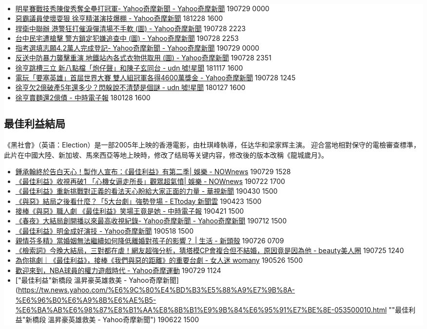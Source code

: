 - [明星賽戰技秀陳俊秀奪全壘打冠軍- Yahoo奇摩新聞 - Yahoo奇摩新聞](https://tw.news.yahoo.com/%E6%98%8E%E6%98%9F%E8%B3%BD%E6%88%B0%E6%8A%80%E7%A7%80-%E9%99%B3%E4%BF%8A%E7%A7%80%E5%A5%AA%E5%85%A8%E5%A3%98%E6%89%93%E5%86%A0%E8%BB%8D-160000192.html "明星賽戰技秀陳俊秀奪全壘打冠軍- Yahoo奇摩新聞 - Yahoo奇摩新聞") 190729 0000
- [惡霸議員使壞耍狠 徐亨精湛演技爆棚 - Yahoo奇摩新聞](https://tw.news.yahoo.com/%E6%83%A1%E9%9C%B8%E8%AD%B0%E5%93%A1%E4%BD%BF%E5%A3%9E%E8%80%8D%E7%8B%A0-%E5%BE%90%E4%BA%A8%E7%B2%BE%E6%B9%9B%E6%BC%94%E6%8A%80%E7%88%86%E6%A3%9A-132006900.html "惡霸議員使壞耍狠 徐亨精湛演技爆棚 - Yahoo奇摩新聞") 181228 1600
- [捍衛中聯辦 港警狂打催淚彈清場不手軟 (圖) - Yahoo奇摩新聞](https://tw.news.yahoo.com/%E6%8D%8D%E8%A1%9B%E4%B8%AD%E8%81%AF%E8%BE%A6-%E6%B8%AF%E8%AD%A6%E7%8B%82%E6%89%93%E5%82%AC%E6%B7%9A%E5%BD%88%E6%B8%85%E5%A0%B4%E4%B8%8D%E6%89%8B%E8%BB%9F-%E5%9C%96-142321287.html "捍衛中聯辦 港警狂打催淚彈清場不手軟 (圖) - Yahoo奇摩新聞") 190728 2223
- [台中民宅遭槍擊 警方鎖定犯嫌追查中 (圖) - Yahoo奇摩新聞](https://tw.news.yahoo.com/%E5%8F%B0%E4%B8%AD%E6%B0%91%E5%AE%85%E9%81%AD%E6%A7%8D%E6%93%8A-%E8%AD%A6%E6%96%B9%E9%8E%96%E5%AE%9A%E7%8A%AF%E5%AB%8C%E8%BF%BD%E6%9F%A5%E4%B8%AD-%E5%9C%96-145321976.html "台中民宅遭槍擊 警方鎖定犯嫌追查中 (圖) - Yahoo奇摩新聞") 190728 2253
- [指考選填志願4.2萬人完成登記- Yahoo奇摩新聞 - Yahoo奇摩新聞](https://tw.news.yahoo.com/%E6%8C%87%E8%80%83%E9%81%B8%E5%A1%AB%E5%BF%97%E9%A1%98-4-2%E8%90%AC%E4%BA%BA%E5%AE%8C%E6%88%90%E7%99%BB%E8%A8%98-160000002.html "指考選填志願4.2萬人完成登記- Yahoo奇摩新聞 - Yahoo奇摩新聞") 190729 0000
- [反送中防暴力襲擊重演 地鐵站內各式衣物供取用 (圖) - Yahoo奇摩新聞](https://tw.news.yahoo.com/%E5%8F%8D%E9%80%81%E4%B8%AD%E9%98%B2%E6%9A%B4%E5%8A%9B%E8%A5%B2%E6%93%8A%E9%87%8D%E6%BC%94-%E5%9C%B0%E9%90%B5%E7%AB%99%E5%85%A7%E5%90%84%E5%BC%8F%E8%A1%A3%E7%89%A9%E4%BE%9B%E5%8F%96%E7%94%A8-%E5%9C%96-155121112.html "反送中防暴力襲擊重演 地鐵站內各式衣物供取用 (圖) - Yahoo奇摩新聞") 190728 2351
- [徐亨跳槽三立 新八點檔「炮仔聲」和陳子玄同台 - udn 噓!星聞](https://stars.udn.com/star/story/10091/3486754 "徐亨跳槽三立 新八點檔「炮仔聲」和陳子玄同台 - udn 噓!星聞") 181117 1600
- [電玩「要塞英雄」首屆世界大賽 雙人組冠軍各得4600萬獎金 - Yahoo奇摩新聞](https://tw.news.yahoo.com/%E9%9B%BB%E7%8E%A9%E8%A6%81%E5%A1%9E%E8%8B%B1%E9%9B%84%E9%A6%96%E5%B1%86%E4%B8%96%E7%95%8C%E5%A4%A7%E8%B3%BD-%E9%9B%99%E4%BA%BA%E7%B5%84%E5%86%A0%E8%BB%8D%E5%90%84%E5%BE%974600%E8%90%AC%E7%8D%8E%E9%87%91-044502164.html "電玩「要塞英雄」首屆世界大賽 雙人組冠軍各得4600萬獎金 - Yahoo奇摩新聞") 190728 1245
- [徐亨欠2億破產5年還多少？閃躲說不清楚是個謎 - udn 噓!星聞](https://stars.udn.com/star/story/10091/2953629 "徐亨欠2億破產5年還多少？閃躲說不清楚是個謎 - udn 噓!星聞") 180127 1600
- [徐亨賣麵還2億債 - 中時電子報](https://www.chinatimes.com/newspapers/20180128000587-260112 "徐亨賣麵還2億債 - 中時電子報") 180128 1600

## 最佳利益結局

《黑社會》（英语：Election）是一部2005年上映的香港電影，由杜琪峰執導，任达华和梁家辉主演。
迎合當地相對保守的電檢審查標準，此片在中國大陸、新加坡、馬來西亞等地上映時，修改了结局等关键内容，修改後的版本改稱《龍城歲月》。
- [鍾承翰終於告白天心！製作人宣布：《最佳利益》有第二季| 娛樂 - NOWnews](https://www.nownews.com/news/20190729/3528341/ "鍾承翰終於告白天心！製作人宣布：《最佳利益》有第二季| 娛樂 - NOWnews") 190729 1528
- [《最佳利益》收視再破1 「心機女逼走所長」觀眾超氣憤| 娛樂 - NOWnews](https://www.nownews.com/news/20190722/3514431/ "《最佳利益》收視再破1 「心機女逼走所長」觀眾超氣憤| 娛樂 - NOWnews") 190722 1700
- [《最佳利益》重新挑戰對正義的看法天心盼給大家正面的力量 - 華視新聞](https://news.cts.com.tw/cts/entertain/201904/201904301959607.html "《最佳利益》重新挑戰對正義的看法天心盼給大家正面的力量 - 華視新聞") 190430 1500
- [《與惡》結局之後看什麼？「5大台劇」強勢登場 - ETtoday 新聞雲](https://www.ettoday.net/news/20190423/1428309.htm "《與惡》結局之後看什麼？「5大台劇」強勢登場 - ETtoday 新聞雲") 190423 1500
- [接棒《與惡》職人劇 《最佳利益》笑場王竟是她 - 中時電子報](https://www.chinatimes.com/realtimenews/20190421002212-260404 "接棒《與惡》職人劇 《最佳利益》笑場王竟是她 - 中時電子報") 190421 1500
- [《春夜》大結局創開播以來最高收視紀錄- Yahoo奇摩新聞 - Yahoo奇摩新聞](https://tw.news.yahoo.com/%E6%98%A5%E5%A4%9C-%E5%A4%A7%E7%B5%90%E5%B1%80%E5%89%B5%E9%96%8B%E6%92%AD%E4%BB%A5%E4%BE%86%E6%9C%80%E9%AB%98%E6%94%B6%E8%A6%96%E7%B4%80%E9%8C%84-171506428.html "《春夜》大結局創開播以來最高收視紀錄- Yahoo奇摩新聞 - Yahoo奇摩新聞") 190712 1500
- [《最佳利益》明金成好演技 - Yahoo奇摩新聞](https://tw.news.yahoo.com/%E6%9C%80%E4%BD%B3%E5%88%A9%E7%9B%8A-%E6%98%8E%E9%87%91%E6%88%90%E5%A5%BD%E6%BC%94%E6%8A%80-215008413.html "《最佳利益》明金成好演技 - Yahoo奇摩新聞") 190518 1500
- [親情芬多精》當婚姻無法繼續如何降低離婚對孩子的影響？ | 生活 - 新頭殼](https://newtalk.tw/news/view/2019-07-26/277422 "親情芬多精》當婚姻無法繼續如何降低離婚對孩子的影響？ | 生活 - 新頭殼") 190726 0709
- [《檢索詞》今晚大結局，三對都在虐！網友超強分析，猜塔模CP會複合但不結婚，原因竟是因為他 - beauty美人圈](https://www.beauty321.com/post/26018 "《檢索詞》今晚大結局，三對都在虐！網友超強分析，猜塔模CP會複合但不結婚，原因竟是因為他 - beauty美人圈") 190725 1240
- [為你挑劇｜《最佳利益》，接棒《我們與惡的距離》的重要台劇 - 女人迷 womany](https://womany.net/read/article/19293 "為你挑劇｜《最佳利益》，接棒《我們與惡的距離》的重要台劇 - 女人迷 womany") 190526 1500
- [歡迎來到，NBA球員的權力遊戲時代 - Yahoo奇摩運動](https://tw.sports.yahoo.com/news/%E6%AD%A1%E8%BF%8E%E4%BE%86%E5%88%B0-nba%E7%90%83%E5%93%A1%E7%9A%84%E6%AC%8A%E5%8A%9B%E9%81%8A%E6%88%B2%E6%99%82%E4%BB%A3-032419748.html "歡迎來到，NBA球員的權力遊戲時代 - Yahoo奇摩運動") 190729 1124
- ["最佳利益"新橋段 溫昇豪英雄救美 - Yahoo奇摩新聞](https://tw.news.yahoo.com/%E6%9C%80%E4%BD%B3%E5%88%A9%E7%9B%8A-%E6%96%B0%E6%A9%8B%E6%AE%B5-%E6%BA%AB%E6%98%87%E8%B1%AA%E8%8B%B1%E9%9B%84%E6%95%91%E7%BE%8E-053500010.html ""最佳利益"新橋段 溫昇豪英雄救美 - Yahoo奇摩新聞") 190622 1500